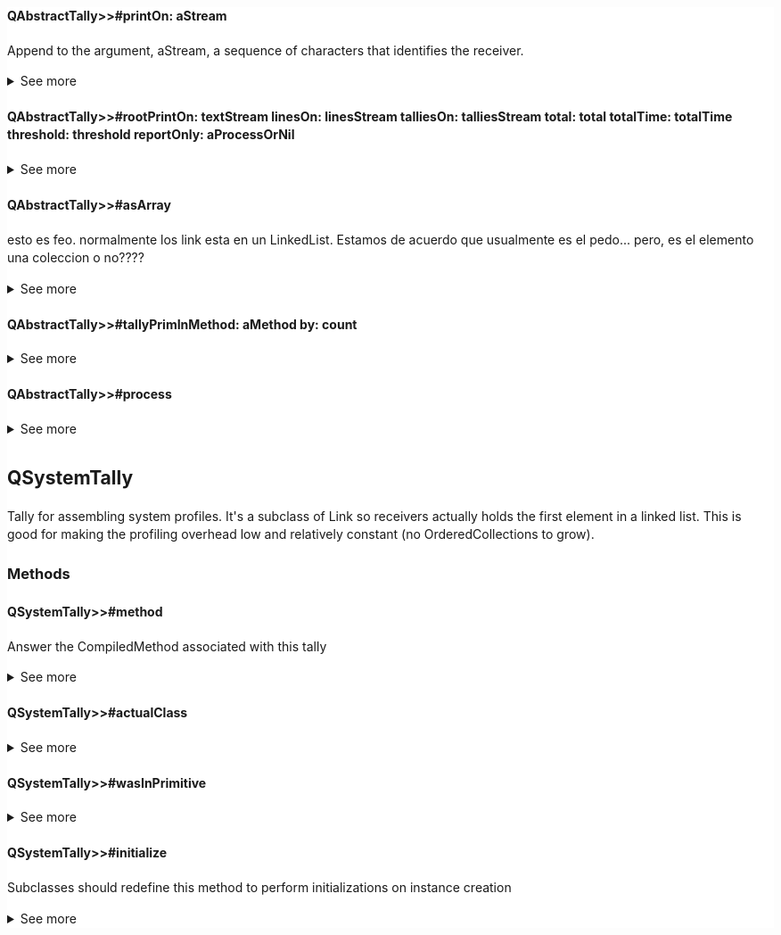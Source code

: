 #### QAbstractTally>>#printOn: aStream

Append to the argument, aStream, a sequence of characters that identifies the receiver.


<details><summary>See more</summary></details>

#### QAbstractTally>>#rootPrintOn: textStream linesOn: linesStream talliesOn: talliesStream total: total totalTime: totalTime threshold: threshold reportOnly: aProcessOrNil

<details><summary>See more</summary></details>

#### QAbstractTally>>#asArray

esto es feo. normalmente los link esta en un LinkedList. Estamos de acuerdo que usualmente es el pedo... pero, es el elemento una coleccion o no????


<details><summary>See more</summary></details>

#### QAbstractTally>>#tallyPrimInMethod: aMethod by: count

<details><summary>See more</summary></details>

#### QAbstractTally>>#process

<details><summary>See more</summary></details>

## QSystemTally

Tally for assembling system profiles. It's a subclass of Link so receivers actually holds the first element in a linked list. This is good for making the profiling overhead low and relatively constant (no OrderedCollections to grow).

### Methods
#### QSystemTally>>#method

Answer the CompiledMethod associated with this tally


<details><summary>See more</summary></details>

#### QSystemTally>>#actualClass

<details><summary>See more</summary></details>

#### QSystemTally>>#wasInPrimitive

<details><summary>See more</summary></details>

#### QSystemTally>>#initialize

Subclasses should redefine this method to perform initializations on instance creation


<details><summary>See more</summary></details>
